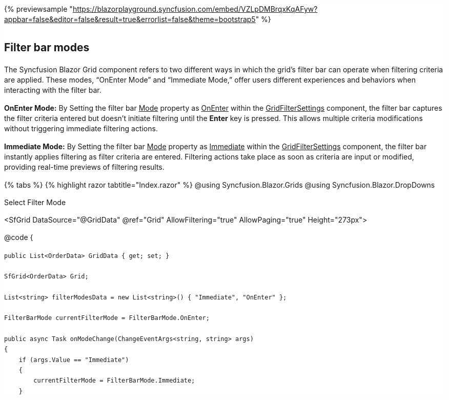 {% previewsample "https://blazorplayground.syncfusion.com/embed/VZLpDMBrqxKqAFyw?appbar=false&editor=false&result=true&errorlist=false&theme=bootstrap5" %}

## Filter bar modes

The Syncfusion Blazor Grid component refers to two different ways in which the grid’s filter bar can operate when filtering criteria are applied. These modes, “OnEnter Mode” and “Immediate Mode,” offer users different experiences and behaviors when interacting with the filter bar.

**OnEnter Mode:**
By Setting the filter bar [Mode](https://help.syncfusion.com/cr/blazor/Syncfusion.Blazor.Grids.GridFilterSettings.html#Syncfusion_Blazor_Grids_GridFilterSettings_Mode) property as [OnEnter](https://help.syncfusion.com/cr/blazor/Syncfusion.Blazor.Grids.FilterBarMode.html#Syncfusion_Blazor_Grids_FilterBarMode_OnEnter) within the [GridFilterSettings](https://help.syncfusion.com/cr/blazor/Syncfusion.Blazor.Grids.SfGrid-1.html#Syncfusion_Blazor_Grids_SfGrid_1_FilterSettings) component, the filter bar captures the filter criteria entered but doesn’t initiate filtering until the **Enter** key is pressed. This allows multiple criteria modifications without triggering immediate filtering actions.

**Immediate Mode:**
By Setting the filter bar [Mode](https://help.syncfusion.com/cr/blazor/Syncfusion.Blazor.Grids.GridFilterSettings.html#Syncfusion_Blazor_Grids_GridFilterSettings_Mode) property as [Immediate](https://help.syncfusion.com/cr/blazor/Syncfusion.Blazor.Grids.FilterBarMode.html#Syncfusion_Blazor_Grids_FilterBarMode_Immediate) within the [GridFilterSettings](https://help.syncfusion.com/cr/blazor/Syncfusion.Blazor.Grids.SfGrid-1.html#Syncfusion_Blazor_Grids_SfGrid_1_FilterSettings) component, the filter bar instantly applies filtering as filter criteria are entered. Filtering actions take place as soon as criteria are input or modified, providing real-time previews of filtering results.

{% tabs %}
{% highlight razor tabtitle="Index.razor" %}
@using Syncfusion.Blazor.Grids
@using Syncfusion.Blazor.DropDowns

<label>Select Filter Mode</label>
<SfDropDownList TValue="string" TItem="string" Width="150px" DataSource="@filterModesData">
    <DropDownListEvents TValue="string" TItem="string" ValueChange="onModeChange"></DropDownListEvents>
</SfDropDownList>

<SfGrid DataSource="@GridData" @ref="Grid" AllowFiltering="true" AllowPaging="true" Height="273px">
    <GridPageSettings PageSize="5"></GridPageSettings>
    <GridFilterSettings Mode="@currentFilterMode" Type="Syncfusion.Blazor.Grids.FilterType.FilterBar"></GridFilterSettings>
    <GridColumns>
        <GridColumn Field=@nameof(OrderData.OrderID) HeaderText="Order ID" TextAlign="Syncfusion.Blazor.Grids.TextAlign.Right" Width="100"></GridColumn>
        <GridColumn Field=@nameof(OrderData.CustomerID) HeaderText="Customer ID" Width="120"></GridColumn>
        <GridColumn Field=@nameof(OrderData.OrderDate) HeaderText=" Order Date" Format="d" Width="100"></GridColumn>
        <GridColumn Field=@nameof(OrderData.ShipCity) HeaderText="Ship City" Width="100"></GridColumn>
        <GridColumn Field=@nameof(OrderData.ShipName) HeaderText="Ship Name" Width="100"></GridColumn>
    </GridColumns>
</SfGrid>

@code {

    public List<OrderData> GridData { get; set; }

    SfGrid<OrderData> Grid;

    List<string> filterModesData = new List<string>() { "Immediate", "OnEnter" };

    FilterBarMode currentFilterMode = FilterBarMode.OnEnter;

    public async Task onModeChange(ChangeEventArgs<string, string> args)
    {
        if (args.Value == "Immediate")
        {
            currentFilterMode = FilterBarMode.Immediate;
        }